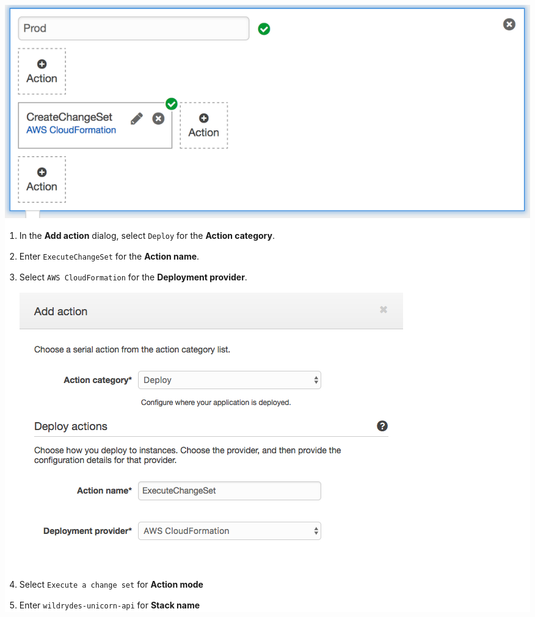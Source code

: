    ![CodePipeline Add Action](images/codepipeline-add2-1.png)

1. In the **Add action** dialog, select `Deploy` for the **Action category**.

1. Enter `ExecuteChangeSet` for the **Action name**.

1. Select `AWS CloudFormation` for the **Deployment provider**.

   ![CodePipeline Add Action](images/codepipeline-add2-2.png)

1. Select `Execute a change set` for **Action mode**

1. Enter `wildrydes-unicorn-api` for **Stack name**
